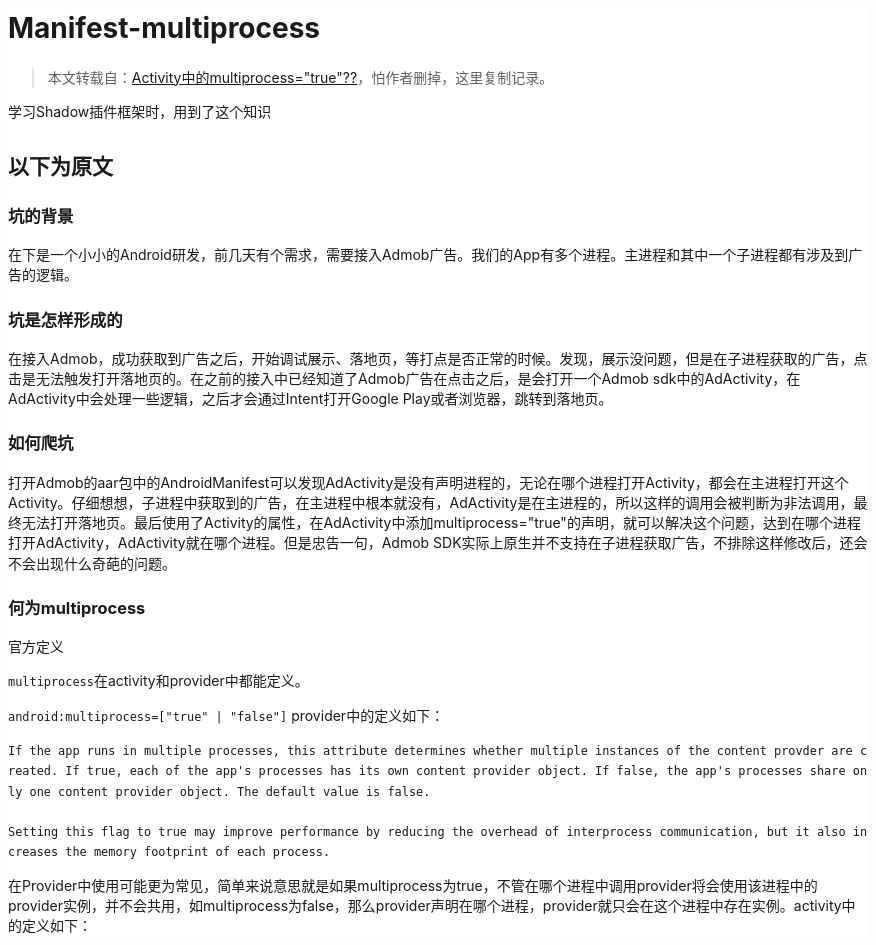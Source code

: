 # Manifest-multiprocess

>本文转载自：[Activity中的multiprocess="true"??](https://www.jianshu.com/p/af1426df9ece)，怕作者删掉，这里复制记录。

学习Shadow插件框架时，用到了这个知识

## 以下为原文

### 坑的背景

在下是一个小小的Android研发，前几天有个需求，需要接入Admob广告。我们的App有多个进程。主进程和其中一个子进程都有涉及到广告的逻辑。
​

### 坑是怎样形成的

在接入Admob，成功获取到广告之后，开始调试展示、落地页，等打点是否正常的时候。发现，展示没问题，但是在子进程获取的广告，点击是无法触发打开落地页的。
​
在之前的接入中已经知道了Admob广告在点击之后，是会打开一个Admob sdk中的AdActivity，在AdActivity中会处理一些逻辑，之后才会通过Intent打开Google Play或者浏览器，跳转到落地页。
​

### 如何爬坑

打开Admob的aar包中的AndroidManifest可以发现AdActivity是没有声明进程的，无论在哪个进程打开Activity，都会在主进程打开这个Activity。
​
仔细想想，子进程中获取到的广告，在主进程中根本就没有，AdActivity是在主进程的，所以这样的调用会被判断为非法调用，最终无法打开落地页。
​
最后使用了Activity的属性，在AdActivity中添加multiprocess="true"的声明，就可以解决这个问题，达到在哪个进程打开AdActivity，AdActivity就在哪个进程。
​
但是忠告一句，Admob SDK实际上原生并不支持在子进程获取广告，不排除这样修改后，还会不会出现什么奇葩的问题。
​

### 何为multiprocess

官方定义

`multiprocess`在activity和provider中都能定义。

`android:multiprocess=["true" | "false"]`
​
provider中的定义如下：

```txt
If the app runs in multiple processes, this attribute determines whether multiple instances of the content provder are created. If true, each of the app's processes has its own content provider object. If false, the app's processes share only one content provider object. The default value is false.

Setting this flag to true may improve performance by reducing the overhead of interprocess communication, but it also increases the memory footprint of each process.
```

在Provider中使用可能更为常见，简单来说意思就是如果multiprocess为true，不管在哪个进程中调用provider将会使用该进程中的provider实例，并不会共用，如multiprocess为false，那么provider声明在哪个进程，provider就只会在这个进程中存在实例。
​
activity中的定义如下：
